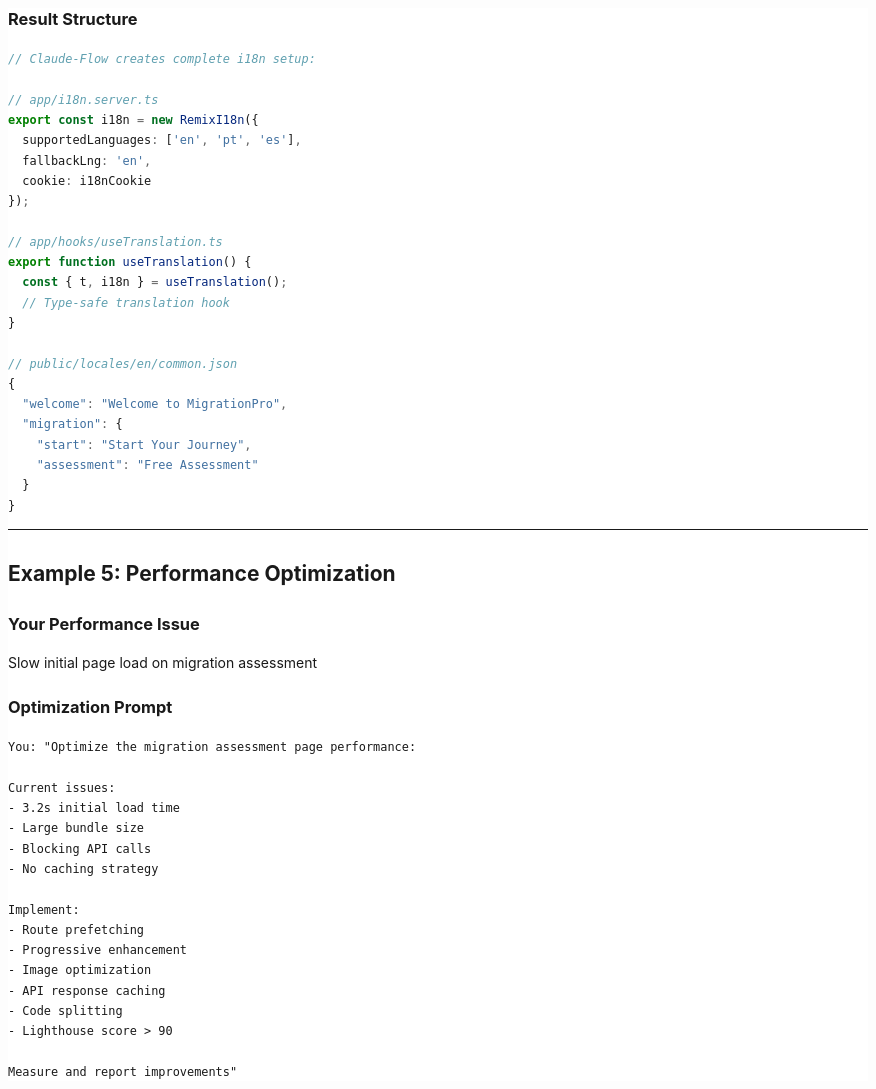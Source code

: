 ### Result Structure
```typescript
// Claude-Flow creates complete i18n setup:

// app/i18n.server.ts
export const i18n = new RemixI18n({
  supportedLanguages: ['en', 'pt', 'es'],
  fallbackLng: 'en',
  cookie: i18nCookie
});

// app/hooks/useTranslation.ts
export function useTranslation() {
  const { t, i18n } = useTranslation();
  // Type-safe translation hook
}

// public/locales/en/common.json
{
  "welcome": "Welcome to MigrationPro",
  "migration": {
    "start": "Start Your Journey",
    "assessment": "Free Assessment"
  }
}
```

---

## Example 5: Performance Optimization

### Your Performance Issue
Slow initial page load on migration assessment

### Optimization Prompt
```
You: "Optimize the migration assessment page performance:

Current issues:
- 3.2s initial load time
- Large bundle size
- Blocking API calls
- No caching strategy

Implement:
- Route prefetching
- Progressive enhancement
- Image optimization
- API response caching
- Code splitting
- Lighthouse score > 90

Measure and report improvements"
```
